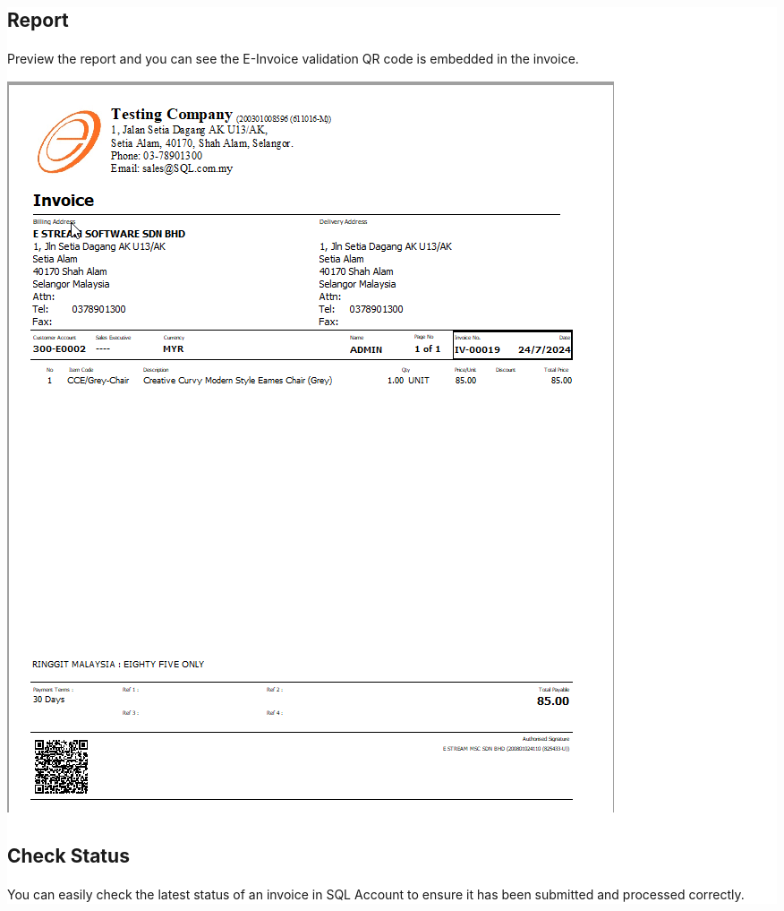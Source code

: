 ## Report

Preview the report and you can see the E-Invoice validation QR code is embedded in the invoice.

![sales-invoice-preview](../../../static/img/myinvois/einvoice/sales-invoice-preview.png)

## Check Status

You can easily check the latest status of an invoice in SQL Account to ensure it has been submitted and processed correctly.
